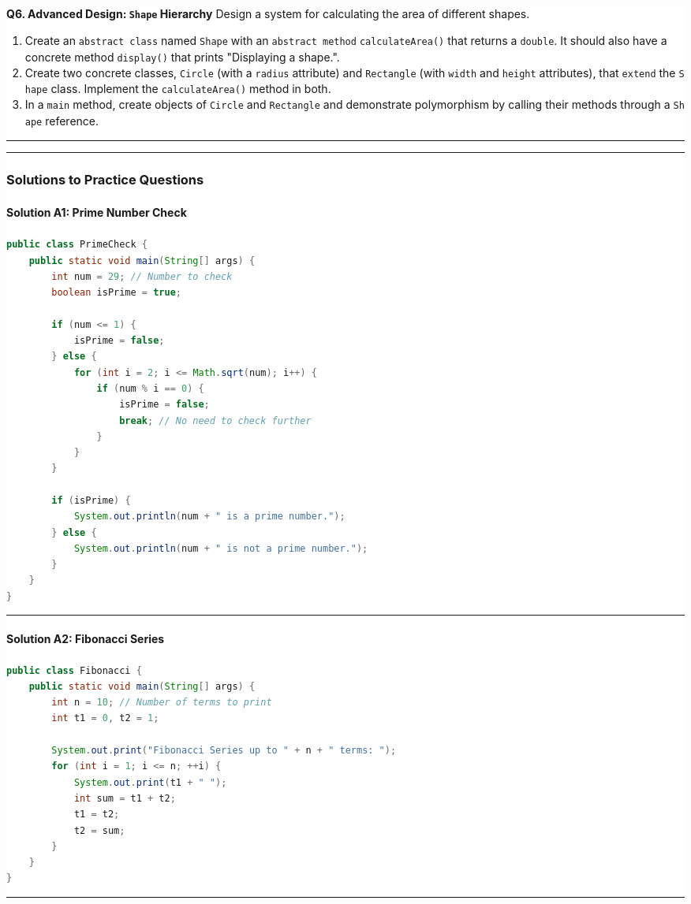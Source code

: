 **Q6. Advanced Design: `Shape` Hierarchy**
Design a system for calculating the area of different shapes.
1.  Create an `abstract class` named `Shape` with an `abstract method` `calculateArea()` that returns a `double`. It should also have a concrete method `display()` that prints "Displaying a shape.".
2.  Create two concrete classes, `Circle` (with a `radius` attribute) and `Rectangle` (with `width` and `height` attributes), that `extend` the `Shape` class. Implement the `calculateArea()` method in both.
3.  In a `main` method, create objects of `Circle` and `Rectangle` and demonstrate polymorphism by calling their methods through a `Shape` reference.

---
---

### **Solutions to Practice Questions**

#### **Solution A1: Prime Number Check**
```java
public class PrimeCheck {
    public static void main(String[] args) {
        int num = 29; // Number to check
        boolean isPrime = true;

        if (num <= 1) {
            isPrime = false;
        } else {
            for (int i = 2; i <= Math.sqrt(num); i++) {
                if (num % i == 0) {
                    isPrime = false;
                    break; // No need to check further
                }
            }
        }

        if (isPrime) {
            System.out.println(num + " is a prime number.");
        } else {
            System.out.println(num + " is not a prime number.");
        }
    }
}
```

---

#### **Solution A2: Fibonacci Series**
```java
public class Fibonacci {
    public static void main(String[] args) {
        int n = 10; // Number of terms to print
        int t1 = 0, t2 = 1;

        System.out.print("Fibonacci Series up to " + n + " terms: ");
        for (int i = 1; i <= n; ++i) {
            System.out.print(t1 + " ");
            int sum = t1 + t2;
            t1 = t2;
            t2 = sum;
        }
    }
}
```

---